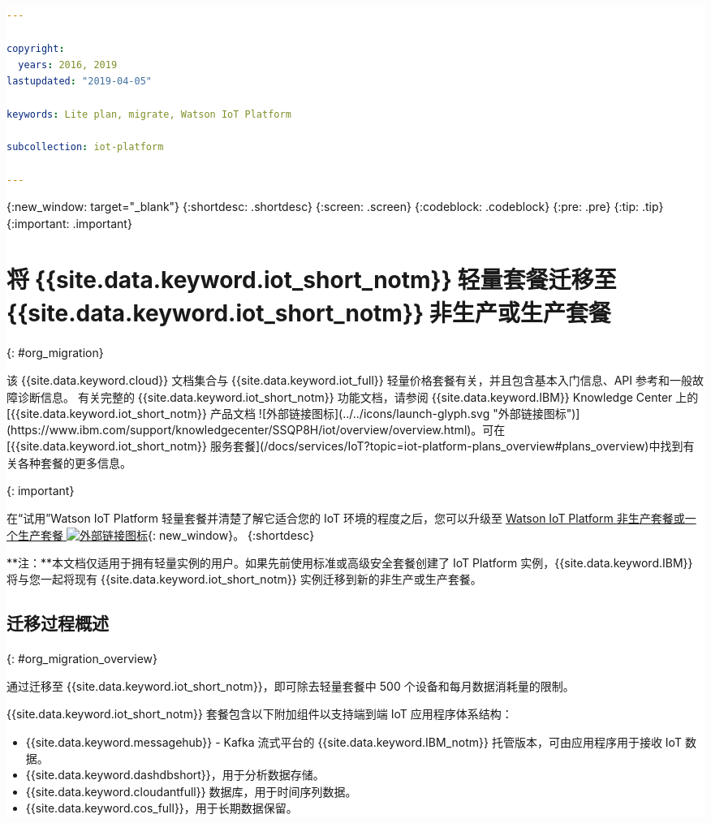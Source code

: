 ```yaml
---

copyright:
  years: 2016, 2019
lastupdated: "2019-04-05"

keywords: Lite plan, migrate, Watson IoT Platform

subcollection: iot-platform

---
```


{:new_window: target="\_blank"}
{:shortdesc: .shortdesc}
{:screen: .screen}
{:codeblock: .codeblock}
{:pre: .pre}
{:tip: .tip}
{:important: .important}

# 将 {{site.data.keyword.iot_short_notm}} 轻量套餐迁移至 {{site.data.keyword.iot_short_notm}} 非生产或生产套餐
{: #org_migration}

<p>该 {{site.data.keyword.cloud}} 文档集合与 {{site.data.keyword.iot_full}} 轻量价格套餐有关，并且包含基本入门信息、API 参考和一般故障诊断信息。
有关完整的 {{site.data.keyword.iot_short_notm}} 功能文档，请参阅 {{site.data.keyword.IBM}} Knowledge Center 上的 [{{site.data.keyword.iot_short_notm}} 产品文档 ![外部链接图标](../../icons/launch-glyph.svg "外部链接图标")](https://www.ibm.com/support/knowledgecenter/SSQP8H/iot/overview/overview.html)。可在 [{{site.data.keyword.iot_short_notm}} 服务套餐](/docs/services/IoT?topic=iot-platform-plans_overview#plans_overview)中找到有关各种套餐的更多信息。
</p>
{: important}

在“试用”Watson IoT Platform 轻量套餐并清楚了解它适合您的 IoT 环境的程度之后，您可以升级至 [Watson IoT Platform 非生产套餐或一个生产套餐 ![外部链接图标](../../icons/launch-glyph.svg "外部链接图标")](https://www.ibm.com/support/knowledgecenter/SSQP8H/iot/overview/overview.html){: new_window}。
{:shortdesc}

**注：**本文档仅适用于拥有轻量实例的用户。如果先前使用标准或高级安全套餐创建了 IoT Platform 实例，{{site.data.keyword.IBM}} 将与您一起将现有 {{site.data.keyword.iot_short_notm}} 实例迁移到新的非生产或生产套餐。

## 迁移过程概述
{: #org_migration_overview}

通过迁移至 {{site.data.keyword.iot_short_notm}}，即可除去轻量套餐中 500 个设备和每月数据消耗量的限制。

{{site.data.keyword.iot_short_notm}} 套餐包含以下附加组件以支持端到端 IoT 应用程序体系结构：

- {{site.data.keyword.messagehub}} - Kafka 流式平台的 {{site.data.keyword.IBM_notm}} 托管版本，可由应用程序用于接收 IoT 数据。
- {{site.data.keyword.dashdbshort}}，用于分析数据存储。
- {{site.data.keyword.cloudantfull}} 数据库，用于时间序列数据。
- {{site.data.keyword.cos_full}}，用于长期数据保留。
